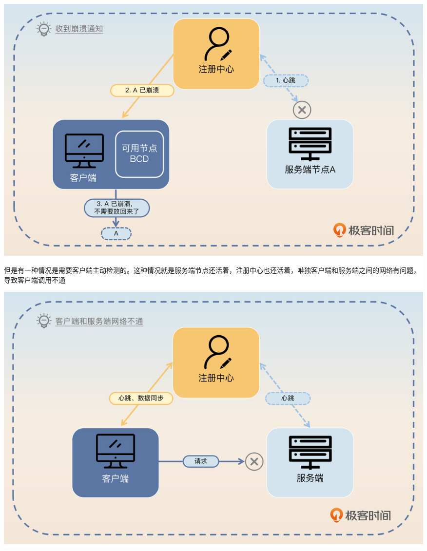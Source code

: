 ![](image/Pasted%20image%2020250218214106.png)

但是有一种情况是需要客户端主动检测的。这种情况就是服务端节点还活着，注册中心也还活着，唯独客户端和服务端之间的网络有问题，导致客户端调用不通

![](image/Pasted%20image%2020250218214139.png)
